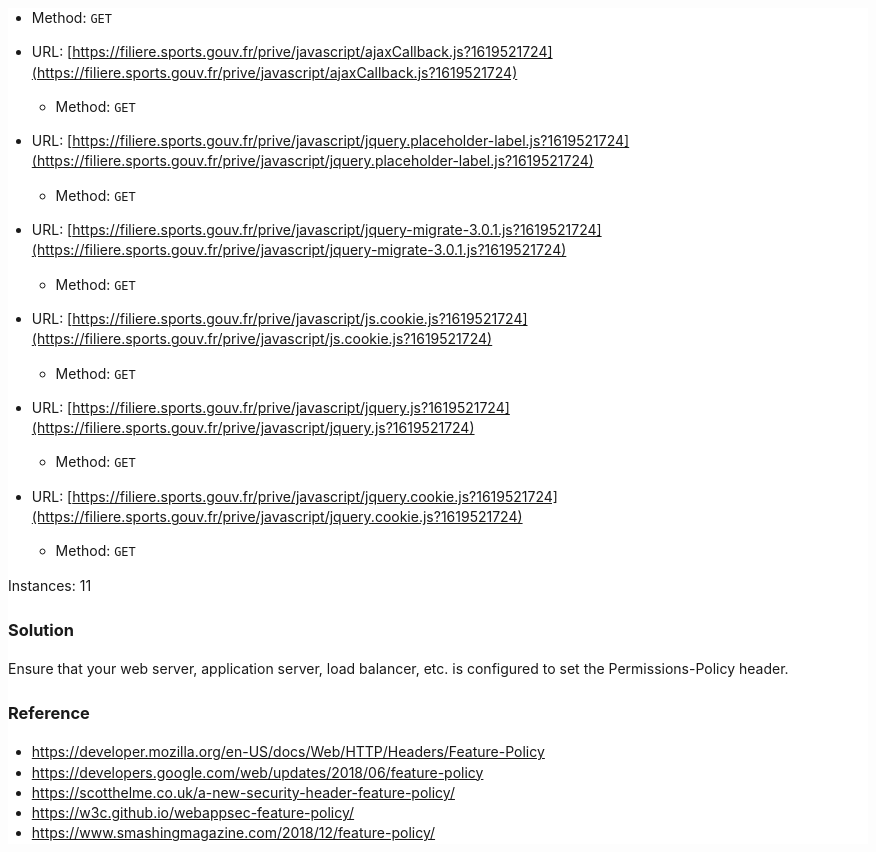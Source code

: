   
  * Method: `GET`
  
  
  
  
* URL: [https://filiere.sports.gouv.fr/prive/javascript/ajaxCallback.js?1619521724](https://filiere.sports.gouv.fr/prive/javascript/ajaxCallback.js?1619521724)
  
  
  * Method: `GET`
  
  
  
  
* URL: [https://filiere.sports.gouv.fr/prive/javascript/jquery.placeholder-label.js?1619521724](https://filiere.sports.gouv.fr/prive/javascript/jquery.placeholder-label.js?1619521724)
  
  
  * Method: `GET`
  
  
  
  
* URL: [https://filiere.sports.gouv.fr/prive/javascript/jquery-migrate-3.0.1.js?1619521724](https://filiere.sports.gouv.fr/prive/javascript/jquery-migrate-3.0.1.js?1619521724)
  
  
  * Method: `GET`
  
  
  
  
* URL: [https://filiere.sports.gouv.fr/prive/javascript/js.cookie.js?1619521724](https://filiere.sports.gouv.fr/prive/javascript/js.cookie.js?1619521724)
  
  
  * Method: `GET`
  
  
  
  
* URL: [https://filiere.sports.gouv.fr/prive/javascript/jquery.js?1619521724](https://filiere.sports.gouv.fr/prive/javascript/jquery.js?1619521724)
  
  
  * Method: `GET`
  
  
  
  
* URL: [https://filiere.sports.gouv.fr/prive/javascript/jquery.cookie.js?1619521724](https://filiere.sports.gouv.fr/prive/javascript/jquery.cookie.js?1619521724)
  
  
  * Method: `GET`
  
  
  
  
Instances: 11
  
### Solution
<p>Ensure that your web server, application server, load balancer, etc. is configured to set the Permissions-Policy header.</p>
  
### Reference
* https://developer.mozilla.org/en-US/docs/Web/HTTP/Headers/Feature-Policy
* https://developers.google.com/web/updates/2018/06/feature-policy
* https://scotthelme.co.uk/a-new-security-header-feature-policy/
* https://w3c.github.io/webappsec-feature-policy/
* https://www.smashingmagazine.com/2018/12/feature-policy/
